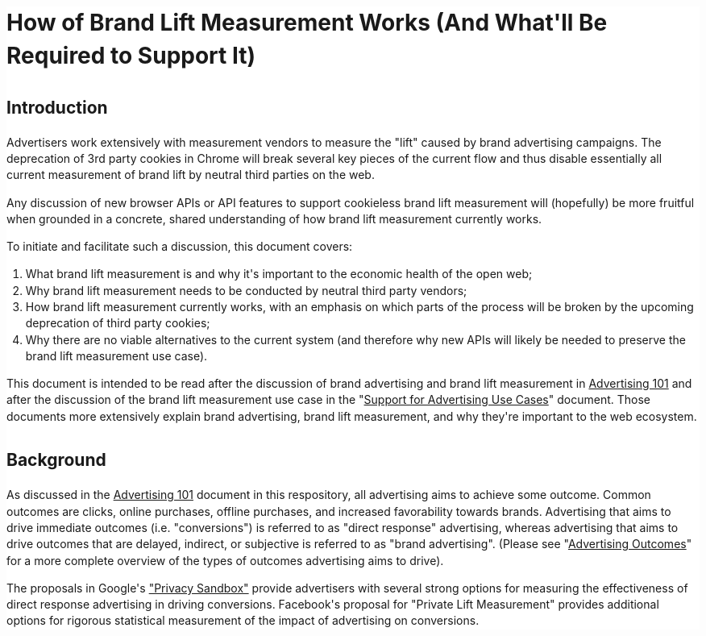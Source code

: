 # How of Brand Lift Measurement Works (And What'll Be Required to Support It)

## Introduction

Advertisers work extensively with measurement vendors to measure
the "lift" caused by brand advertising campaigns. The deprecation of 3rd party cookies in Chrome will break several key
 pieces of the current flow and thus disable essentially all current measurement of brand lift by neutral third 
 parties on the web.

Any discussion of new browser APIs or API features to support cookieless brand lift measurement will (hopefully) be 
more fruitful when grounded in a concrete, shared understanding of how brand lift measurement currently works. 
 
To initiate and facilitate such a discussion, this document covers:
 
 1. What brand lift measurement is and why it's important to the economic health of the open web;
 2. Why brand lift measurement needs to be conducted by neutral third party vendors;
 3. How brand lift measurement currently works, with an emphasis on which parts of the process will be broken by
 the upcoming deprecation of third party cookies;
 4. Why there are no viable alternatives to the current system (and therefore why new APIs will likely be needed
 to preserve the brand lift measurement use case).
 
 This document is intended to be read after the discussion of
 brand advertising and brand lift measurement in [Advertising 101](advertising101.md) and 
 after the discussion of the brand lift measurement use case in the "[Support for
 Advertising Use Cases](support_for_advertising_use_cases.md)" document. Those documents
 more extensively explain brand advertising, brand lift measurement, and why they're 
 important to the web ecosystem. 

## Background

As discussed in the [Advertising 101](advertising101.md) document in this respository, all advertising aims to 
achieve some outcome. Common outcomes are clicks, 
online purchases, offline purchases, and increased favorability towards brands. Advertising that aims to drive immediate 
outcomes (i.e. "conversions") is referred to as "direct response" advertising, whereas advertising that aims to drive
outcomes that are delayed, indirect, or subjective is referred to as "brand advertising". (Please see "[Advertising Outcomes](advertising_outcomes.md)"
for a more complete overview of the types of outcomes advertising aims to drive).

The proposals in Google's ["Privacy Sandbox"](https://www.chromium.org/Home/chromium-privacy/privacy-sandbox) provide
advertisers with several strong options for measuring the effectiveness of direct response advertising in driving conversions. 
Facebook's proposal for "Private Lift Measurement" provides additional options for rigorous statistical measurement of
the impact of advertising on conversions.
